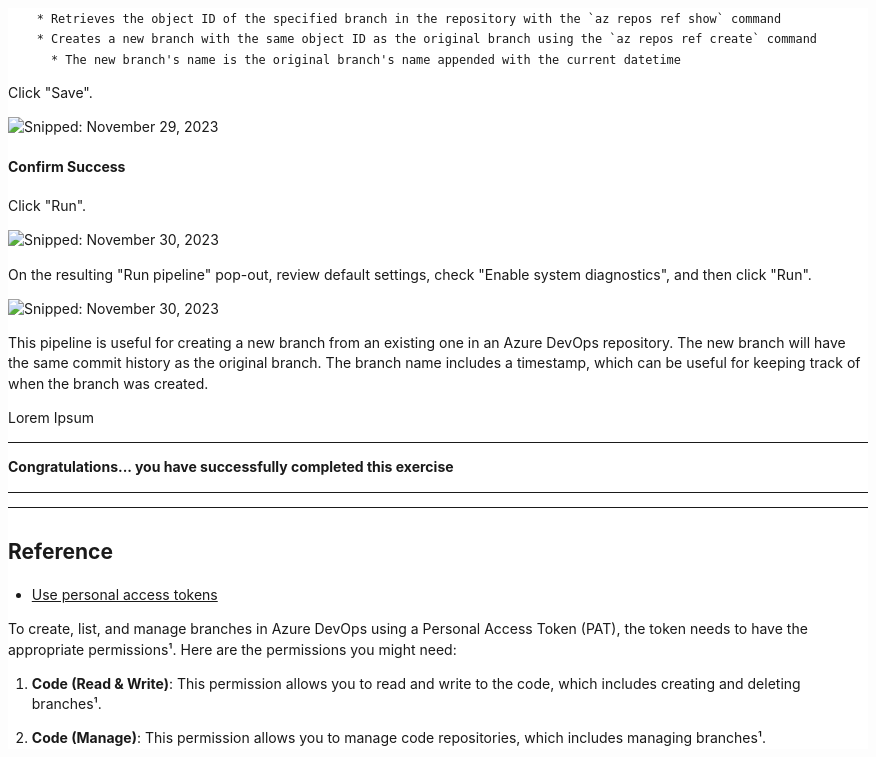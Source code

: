         * Retrieves the object ID of the specified branch in the repository with the `az repos ref show` command
        * Creates a new branch with the same object ID as the original branch using the `az repos ref create` command
          * The new branch's name is the original branch's name appended with the current datetime

Click "Save".

<img src="https://github.com/richchapler/AzureSolutions/assets/44923999/0badec96-6cb1-47c7-a7b7-d6a4b6b2f03b" width="800" title="Snipped: November 29, 2023" />

#### Confirm Success

Click "Run".

<img src="https://github.com/richchapler/AzureSolutions/assets/44923999/810058e4-b916-4e51-bdfb-34704324fd8b" width="800" title="Snipped: November 30, 2023" />

On the resulting "Run pipeline" pop-out, review default settings, check "Enable system diagnostics", and then click "Run".

<img src="https://github.com/richchapler/AzureSolutions/assets/44923999/9b092bda-909e-46fd-bd45-0124d5972002" width="800" title="Snipped: November 30, 2023" />










This pipeline is useful for creating a new branch from an existing one in an Azure DevOps repository. The new branch will have the same commit history as the original branch. The branch name includes a timestamp, which can be useful for keeping track of when the branch was created.





Lorem Ipsum

-----

**Congratulations... you have successfully completed this exercise**

-----
-----

## Reference

* [Use personal access tokens](https://learn.microsoft.com/en-us/azure/devops/organizations/accounts/use-personal-access-tokens-to-authenticate)

To create, list, and manage branches in Azure DevOps using a Personal Access Token (PAT), the token needs to have the appropriate permissions¹. Here are the permissions you might need:

1. **Code (Read & Write)**: This permission allows you to read and write to the code, which includes creating and deleting branches¹.

2. **Code (Manage)**: This permission allows you to manage code repositories, which includes managing branches¹.
